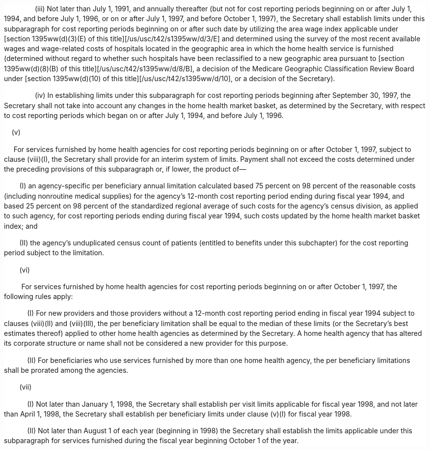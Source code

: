                 (iii) Not later than July 1, 1991, and annually thereafter (but not for cost reporting periods beginning on or after July 1, 1994, and before July 1, 1996, or on or after July 1, 1997, and before October 1, 1997), the Secretary shall establish limits under this subparagraph for cost reporting periods beginning on or after such date by utilizing the area wage index applicable under [section 1395ww(d)(3)(E) of this title][/us/usc/t42/s1395ww/d/3/E] and determined using the survey of the most recent available wages and wage-related costs of hospitals located in the geographic area in which the home health service is furnished (determined without regard to whether such hospitals have been reclassified to a new geographic area pursuant to [section 1395ww(d)(8)(B) of this title][/us/usc/t42/s1395ww/d/8/B], a decision of the Medicare Geographic Classification Review Board under [section 1395ww(d)(10) of this title][/us/usc/t42/s1395ww/d/10], or a decision of the Secretary).

                (iv) In establishing limits under this subparagraph for cost reporting periods beginning after September 30, 1997, the Secretary shall not take into account any changes in the home health market basket, as determined by the Secretary, with respect to cost reporting periods which began on or after July 1, 1994, and before July 1, 1996.

    (v)

     For services furnished by home health agencies for cost reporting periods beginning on or after October 1, 1997, subject to clause (viii)(I), the Secretary shall provide for an interim system of limits. Payment shall not exceed the costs determined under the preceding provisions of this subparagraph or, if lower, the product of—

        (I) an agency-specific per beneficiary annual limitation calculated based 75 percent on 98 percent of the reasonable costs (including nonroutine medical supplies) for the agency’s 12-month cost reporting period ending during fiscal year 1994, and based 25 percent on 98 percent of the standardized regional average of such costs for the agency’s census division, as applied to such agency, for cost reporting periods ending during fiscal year 1994, such costs updated by the home health market basket index; and

        (II) the agency’s unduplicated census count of patients (entitled to benefits under this subchapter) for the cost reporting period subject to the limitation.

        (vi)

         For services furnished by home health agencies for cost reporting periods beginning on or after October 1, 1997, the following rules apply:

            (I) For new providers and those providers without a 12-month cost reporting period ending in fiscal year 1994 subject to clauses (viii)(II) and (viii)(III), the per beneficiary limitation shall be equal to the median of these limits (or the Secretary’s best estimates thereof) applied to other home health agencies as determined by the Secretary. A home health agency that has altered its corporate structure or name shall not be considered a new provider for this purpose.

            (II) For beneficiaries who use services furnished by more than one home health agency, the per beneficiary limitations shall be prorated among the agencies.

        (vii)

            (I) Not later than January 1, 1998, the Secretary shall establish per visit limits applicable for fiscal year 1998, and not later than April 1, 1998, the Secretary shall establish per beneficiary limits under clause (v)(I) for fiscal year 1998.

            (II) Not later than August 1 of each year (beginning in 1998) the Secretary shall establish the limits applicable under this subparagraph for services furnished during the fiscal year beginning October 1 of the year.
